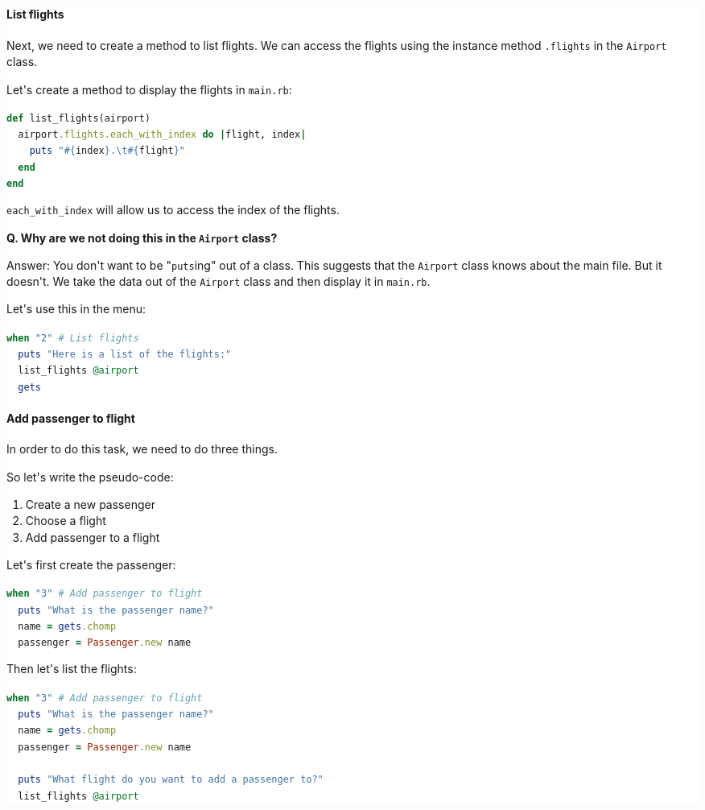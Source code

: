 #### List flights

Next, we need to create a method to list flights. We can access the flights using the instance method `.flights` in the `Airport` class.

Let's create a method to display the flights in `main.rb`:

``` ruby
def list_flights(airport)
  airport.flights.each_with_index do |flight, index|
    puts "#{index}.\t#{flight}"
  end
end
```

`each_with_index` will allow us to access the index of the flights.

**Q. Why are we not doing this in the `Airport` class?**

Answer: You don't want to be "`puts`ing" out of a class. This suggests that the `Airport` class knows about the main file. But it doesn't. We take the data out of the `Airport` class and then display it in `main.rb`.

Let's use this in the menu:

``` ruby
when "2" # List flights
  puts "Here is a list of the flights:"
  list_flights @airport
  gets
```

#### Add passenger to flight

In order to do this task, we need to do three things.

So let's write the pseudo-code:

1. Create a new passenger
2. Choose a flight
3. Add passenger to a flight

Let's first create the passenger:

``` ruby
when "3" # Add passenger to flight
  puts "What is the passenger name?"
  name = gets.chomp
  passenger = Passenger.new name
```

Then let's list the flights:

``` ruby
when "3" # Add passenger to flight
  puts "What is the passenger name?"
  name = gets.chomp
  passenger = Passenger.new name

  puts "What flight do you want to add a passenger to?"
  list_flights @airport
```
